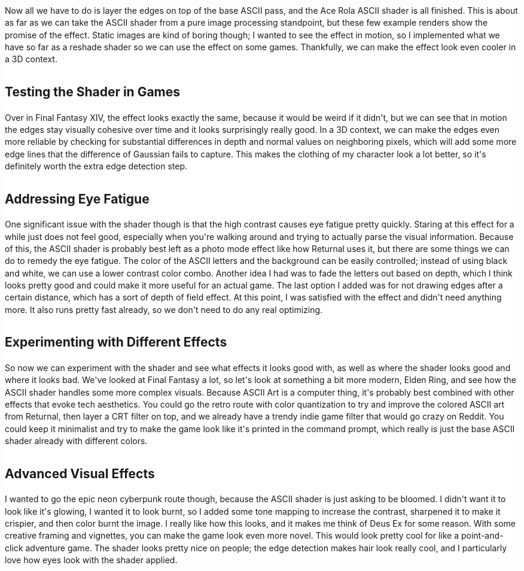 Now all we have to do is layer the edges on top of the base ASCII pass, and the Ace Rola ASCII shader is all finished. This is about as far as we can take the ASCII shader from a pure image processing standpoint, but these few example renders show the promise of the effect. Static images are kind of boring though; I wanted to see the effect in motion, so I implemented what we have so far as a reshade shader so we can use the effect on some games. Thankfully, we can make the effect look even cooler in a 3D context.

## Testing the Shader in Games

Over in Final Fantasy XIV, the effect looks exactly the same, because it would be weird if it didn't, but we can see that in motion the edges stay visually cohesive over time and it looks surprisingly really good. In a 3D context, we can make the edges even more reliable by checking for substantial differences in depth and normal values on neighboring pixels, which will add some more edge lines that the difference of Gaussian fails to capture. This makes the clothing of my character look a lot better, so it's definitely worth the extra edge detection step.

## Addressing Eye Fatigue

One significant issue with the shader though is that the high contrast causes eye fatigue pretty quickly. Staring at this effect for a while just does not feel good, especially when you're walking around and trying to actually parse the visual information. Because of this, the ASCII shader is probably best left as a photo mode effect like how Returnal uses it, but there are some things we can do to remedy the eye fatigue. The color of the ASCII letters and the background can be easily controlled; instead of using black and white, we can use a lower contrast color combo. Another idea I had was to fade the letters out based on depth, which I think looks pretty good and could make it more useful for an actual game. The last option I added was for not drawing edges after a certain distance, which has a sort of depth of field effect. At this point, I was satisfied with the effect and didn't need anything more. It also runs pretty fast already, so we don't need to do any real optimizing.

## Experimenting with Different Effects

So now we can experiment with the shader and see what effects it looks good with, as well as where the shader looks good and where it looks bad. We've looked at Final Fantasy a lot, so let's look at something a bit more modern, Elden Ring, and see how the ASCII shader handles some more complex visuals. Because ASCII Art is a computer thing, it's probably best combined with other effects that evoke tech aesthetics. You could go the retro route with color quantization to try and improve the colored ASCII art from Returnal, then layer a CRT filter on top, and we already have a trendy indie game filter that would go crazy on Reddit. You could keep it minimalist and try to make the game look like it's printed in the command prompt, which really is just the base ASCII shader already with different colors.

## Advanced Visual Effects

I wanted to go the epic neon cyberpunk route though, because the ASCII shader is just asking to be bloomed. I didn't want it to look like it's glowing, I wanted it to look burnt, so I added some tone mapping to increase the contrast, sharpened it to make it crispier, and then color burnt the image. I really like how this looks, and it makes me think of Deus Ex for some reason. With some creative framing and vignettes, you can make the game look even more novel. This would look pretty cool for like a point-and-click adventure game. The shader looks pretty nice on people; the edge detection makes hair look really cool, and I particularly love how eyes look with the shader applied.
